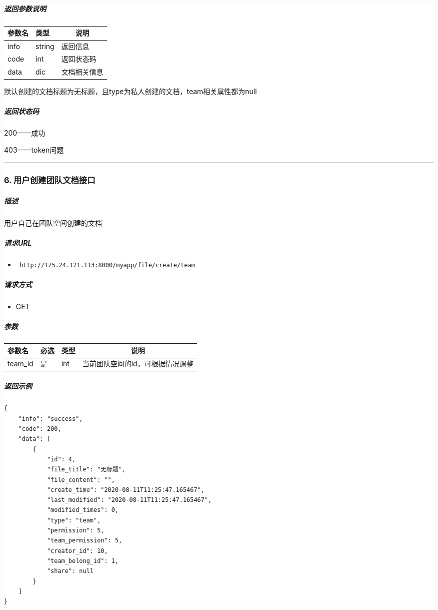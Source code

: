 ##### 返回参数说明 

| 参数名 | 类型   | 说明         |
| :----- | :----- | ------------ |
| info   | string | 返回信息     |
| code   | int    | 返回状态码   |
| data   | dic    | 文档相关信息 |

默认创建的文档标题为无标题，且type为私人创建的文档，team相关属性都为null

##### 返回状态码

200——成功

403——token问题

****

### 6. 用户创建团队文档接口

##### 描述

用户自己在团队空间创建的文档

##### 请求URL

- ` http://175.24.121.113:8000/myapp/file/create/team`

##### 请求方式

- GET

##### 参数

| 参数名  | 必选 | 类型 | 说明                             |
| :------ | :--- | :--- | -------------------------------- |
| team_id | 是   | int  | 当前团队空间的id，可根据情况调整 |

##### 返回示例 

``` 
{
    "info": "success",
    "code": 200,
    "data": [
        {
            "id": 4,
            "file_title": "无标题",
            "file_content": "",
            "create_time": "2020-08-11T11:25:47.165467",
            "last_modified": "2020-08-11T11:25:47.165467",
            "modified_times": 0,
            "type": "team",
            "permission": 5,
            "team_permission": 5,
            "creator_id": 10,
            "team_belong_id": 1,
            "share": null
        }
    ]
}
```

